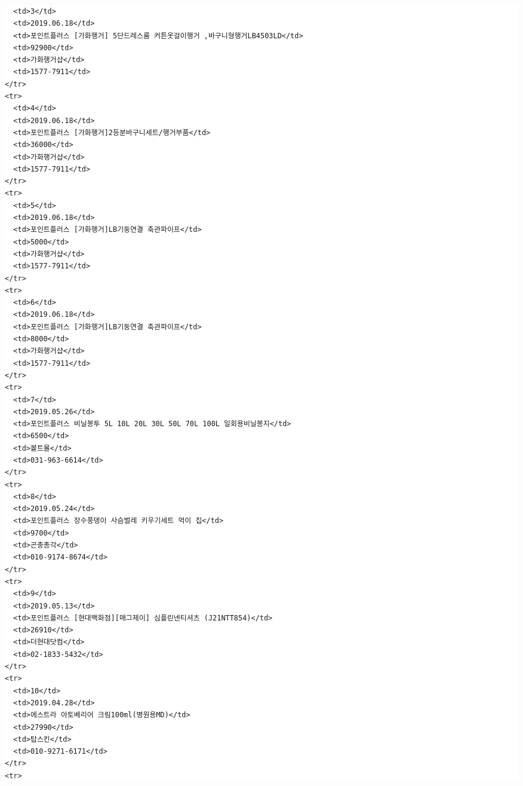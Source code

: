      <td>3</td>
      <td>2019.06.18</td>
      <td>포인트플러스 [가화행거] 5단드레스룸 커튼옷걸이행거 ,바구니형행거LB4503LD</td>
      <td>92900</td>
      <td>가화행거샵</td>
      <td>1577-7911</td>
    </tr>
    <tr>
      <td>4</td>
      <td>2019.06.18</td>
      <td>포인트플러스 [가화행거]2등분바구니세트/행거부품</td>
      <td>36000</td>
      <td>가화행거샵</td>
      <td>1577-7911</td>
    </tr>
    <tr>
      <td>5</td>
      <td>2019.06.18</td>
      <td>포인트플러스 [가화행거]LB기둥연결 축관파이프</td>
      <td>5000</td>
      <td>가화행거샵</td>
      <td>1577-7911</td>
    </tr>
    <tr>
      <td>6</td>
      <td>2019.06.18</td>
      <td>포인트플러스 [가화행거]LB기둥연결 축관파이프</td>
      <td>8000</td>
      <td>가화행거샵</td>
      <td>1577-7911</td>
    </tr>
    <tr>
      <td>7</td>
      <td>2019.05.26</td>
      <td>포인트플러스 비닐봉투 5L 10L 20L 30L 50L 70L 100L 일회용비닐봉지</td>
      <td>6500</td>
      <td>볼트몰</td>
      <td>031-963-6614</td>
    </tr>
    <tr>
      <td>8</td>
      <td>2019.05.24</td>
      <td>포인트플러스 장수풍뎅이 사슴벌레 키우기세트 먹이 집</td>
      <td>9700</td>
      <td>곤충총각</td>
      <td>010-9174-8674</td>
    </tr>
    <tr>
      <td>9</td>
      <td>2019.05.13</td>
      <td>포인트플러스 [현대백화점][매그제이] 심플린넨티셔츠 (J21NTT854)</td>
      <td>26910</td>
      <td>더현대닷컴</td>
      <td>02-1833-5432</td>
    </tr>
    <tr>
      <td>10</td>
      <td>2019.04.28</td>
      <td>에스트라 아토베리어 크림100ml(병원용MD)</td>
      <td>27990</td>
      <td>탑스킨</td>
      <td>010-9271-6171</td>
    </tr>
    <tr>
